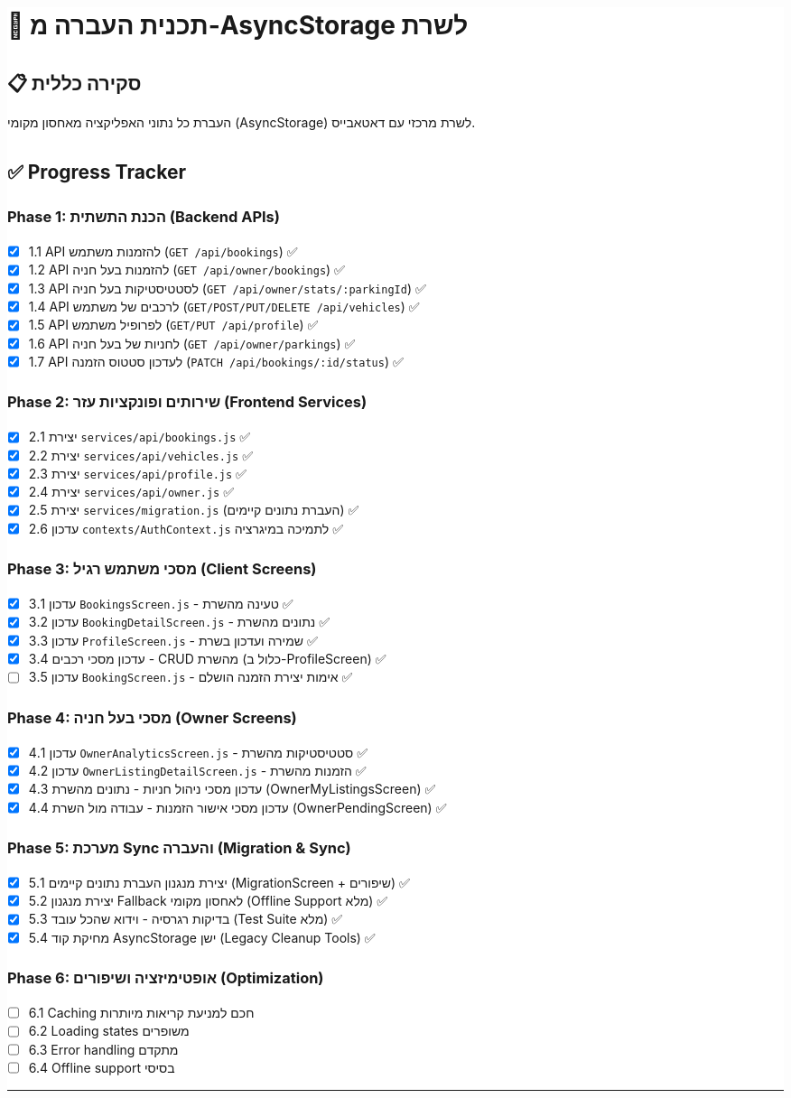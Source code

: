 # 🚀 תכנית העברה מ-AsyncStorage לשרת

## 📋 סקירה כללית
העברת כל נתוני האפליקציה מאחסון מקומי (AsyncStorage) לשרת מרכזי עם דאטאבייס.

## ✅ Progress Tracker

### Phase 1: הכנת התשתית (Backend APIs)
- [x] 1.1 API להזמנות משתמש (`GET /api/bookings`) ✅
- [x] 1.2 API להזמנות בעל חניה (`GET /api/owner/bookings`) ✅  
- [x] 1.3 API לסטטיסטיקות בעל חניה (`GET /api/owner/stats/:parkingId`) ✅
- [x] 1.4 API לרכבים של משתמש (`GET/POST/PUT/DELETE /api/vehicles`) ✅
- [x] 1.5 API לפרופיל משתמש (`GET/PUT /api/profile`) ✅
- [x] 1.6 API לחניות של בעל חניה (`GET /api/owner/parkings`) ✅
- [x] 1.7 API לעדכון סטטוס הזמנה (`PATCH /api/bookings/:id/status`) ✅

### Phase 2: שירותים ופונקציות עזר (Frontend Services)
- [x] 2.1 יצירת `services/api/bookings.js` ✅
- [x] 2.2 יצירת `services/api/vehicles.js` ✅
- [x] 2.3 יצירת `services/api/profile.js` ✅
- [x] 2.4 יצירת `services/api/owner.js` ✅
- [x] 2.5 יצירת `services/migration.js` (העברת נתונים קיימים) ✅
- [x] 2.6 עדכון `contexts/AuthContext.js` לתמיכה במיגרציה ✅

### Phase 3: מסכי משתמש רגיל (Client Screens)
- [x] 3.1 עדכון `BookingsScreen.js` - טעינה מהשרת ✅
- [x] 3.2 עדכון `BookingDetailScreen.js` - נתונים מהשרת ✅
- [x] 3.3 עדכון `ProfileScreen.js` - שמירה ועדכון בשרת ✅
- [x] 3.4 עדכון מסכי רכבים - CRUD מהשרת (כלול ב-ProfileScreen) ✅
- [ ] 3.5 עדכון `BookingScreen.js` - אימות יצירת הזמנה הושלם ✅

### Phase 4: מסכי בעל חניה (Owner Screens)  
- [x] 4.1 עדכון `OwnerAnalyticsScreen.js` - סטטיסטיקות מהשרת ✅
- [x] 4.2 עדכון `OwnerListingDetailScreen.js` - הזמנות מהשרת ✅
- [x] 4.3 עדכון מסכי ניהול חניות - נתונים מהשרת (OwnerMyListingsScreen) ✅
- [x] 4.4 עדכון מסכי אישור הזמנות - עבודה מול השרת (OwnerPendingScreen) ✅

### Phase 5: מערכת Sync והעברה (Migration & Sync)
- [x] 5.1 יצירת מנגנון העברת נתונים קיימים (MigrationScreen + שיפורים) ✅
- [x] 5.2 יצירת מנגנון Fallback לאחסון מקומי (Offline Support מלא) ✅
- [x] 5.3 בדיקות רגרסיה - וידוא שהכל עובד (Test Suite מלא) ✅
- [x] 5.4 מחיקת קוד AsyncStorage ישן (Legacy Cleanup Tools) ✅

### Phase 6: אופטימיזציה ושיפורים (Optimization)
- [ ] 6.1 Caching חכם למניעת קריאות מיותרות
- [ ] 6.2 Loading states משופרים
- [ ] 6.3 Error handling מתקדם
- [ ] 6.4 Offline support בסיסי

---
